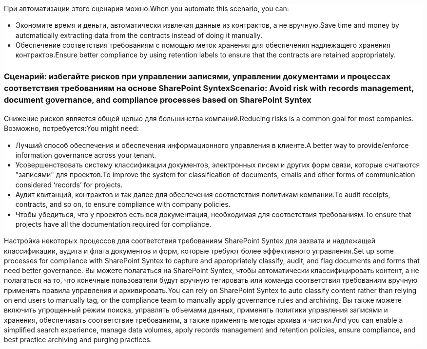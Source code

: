 <span data-ttu-id="29b24-172">При автоматизации этого сценария можно:</span><span class="sxs-lookup"><span data-stu-id="29b24-172">When you automate this scenario, you can:</span></span>

- <span data-ttu-id="29b24-173">Экономите время и деньги, автоматически извлекая данные из контрактов, а не вручную.</span><span class="sxs-lookup"><span data-stu-id="29b24-173">Save time and money by automatically extracting data from the contracts instead of doing it manually.</span></span>
- <span data-ttu-id="29b24-174">Обеспечение соответствия требованиям с помощью меток хранения для обеспечения надлежащего хранения контрактов.</span><span class="sxs-lookup"><span data-stu-id="29b24-174">Ensure better compliance by using retention labels to ensure that the contracts are retained appropriately.</span></span>

### <a name="scenario-avoid-risk-with-records-management-document-governance-and-compliance-processes-based-on-sharepoint-syntex"></a><span data-ttu-id="29b24-175">Сценарий: избегайте рисков при управлении записями, управлении документами и процессах соответствия требованиям на основе SharePoint Syntex</span><span class="sxs-lookup"><span data-stu-id="29b24-175">Scenario: Avoid risk with records management, document governance, and compliance processes based on SharePoint Syntex</span></span>

<span data-ttu-id="29b24-176">Снижение рисков является общей целью для большинства компаний.</span><span class="sxs-lookup"><span data-stu-id="29b24-176">Reducing risks is a common goal for most companies.</span></span> <span data-ttu-id="29b24-177">Возможно, потребуется:</span><span class="sxs-lookup"><span data-stu-id="29b24-177">You might need:</span></span>

- <span data-ttu-id="29b24-178">Лучший способ обеспечения и обеспечения информационного управления в клиенте.</span><span class="sxs-lookup"><span data-stu-id="29b24-178">A better way to provide/enforce information governance across your tenant.</span></span>
- <span data-ttu-id="29b24-179">Усовершенствовать систему классификации документов, электронных писем и других форм связи, которые считаются "записями" для проектов.</span><span class="sxs-lookup"><span data-stu-id="29b24-179">To improve the system for classification of documents, emails and other forms of communication considered ‘records’ for projects.</span></span>
- <span data-ttu-id="29b24-180">Аудит квитанций, контрактов и так далее для обеспечения соответствия политикам компании.</span><span class="sxs-lookup"><span data-stu-id="29b24-180">To audit receipts, contracts, and so on, to ensure compliance with company policies.</span></span>
- <span data-ttu-id="29b24-181">Чтобы убедиться, что у проектов есть вся документация, необходимая для соответствия требованиям.</span><span class="sxs-lookup"><span data-stu-id="29b24-181">To ensure that projects have all the documentation required for compliance.</span></span>

<span data-ttu-id="29b24-182">Настройка некоторых процессов для соответствия требованиям SharePoint Syntex для захвата и надлежащей классификации, аудита и флага документов и форм, которые требуют более эффективного управления.</span><span class="sxs-lookup"><span data-stu-id="29b24-182">Set up some processes for compliance with SharePoint Syntex to capture and appropriately classify, audit, and flag documents and forms that need better governance.</span></span> <span data-ttu-id="29b24-183">Вы можете полагаться на SharePoint Syntex, чтобы автоматически классифицировать контент, а не полагаться на то, что конечные пользователи будут вручную тегировать или команда соответствия требованиям вручную применять правила управления и архивировать.</span><span class="sxs-lookup"><span data-stu-id="29b24-183">You can rely on SharePoint Syntex to auto classify content rather than relying on end users to manually tag, or the compliance team to manually apply governance rules and archiving.</span></span> <span data-ttu-id="29b24-184">Вы также можете включить упрощенный режим поиска, управлять объемами данных, применять политики управления записями и хранения, обеспечивать соответствие требованиям, а также применять методы архива и чистки.</span><span class="sxs-lookup"><span data-stu-id="29b24-184">And you can enable a simplified search experience, manage data volumes, apply records management and retention policies, ensure compliance, and best practice archiving and purging practices.</span></span>
